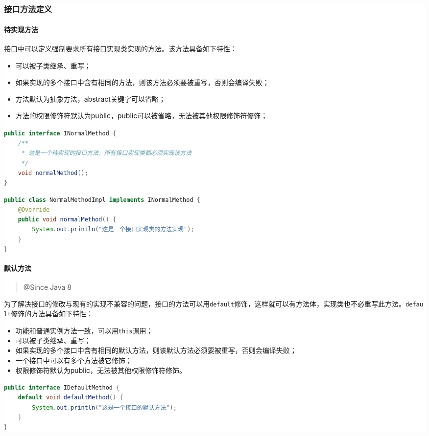 

### 接口方法定义

#### 待实现方法

接口中可以定义强制要求所有接口实现类实现的方法。该方法具备如下特性：

- 可以被子类继承、重写；

- 如果实现的多个接口中含有相同的方法，则该方法必须要被重写，否则会编译失败；

- 方法默认为抽象方法，abstract关键字可以省略；

- 方法的权限修饰符默认为public，public可以被省略，无法被其他权限修饰符修饰；

  

```java
public interface INormalMethod {
    /**
     * 这是一个待实现的接口方法，所有接口实现类都必须实现该方法
     */
    void normalMethod();
}
```



```java
public class NormalMethodImpl implements INormalMethod {
    @Override
    public void normalMethod() {
        System.out.println("这是一个接口实现类的方法实现");
    }
}
```



#### 默认方法

> @Since Java 8



为了解决接口的修改与现有的实现不兼容的问题，接口的方法可以用`default`修饰，这样就可以有方法体，实现类也不必重写此方法。`default`修饰的方法具备如下特性：

- 功能和普通实例方法一致，可以用`this`调用；
- 可以被子类继承、重写；
- 如果实现的多个接口中含有相同的默认方法，则该默认方法必须要被重写，否则会编译失败；
- 一个接口中可以有多个方法被它修饰；
- 权限修饰符默认为public，无法被其他权限修饰符修饰。



```java
public interface IDefaultMethod {
    default void defaultMethod() {
        System.out.println("这是一个接口的默认方法");
    }
}
```
